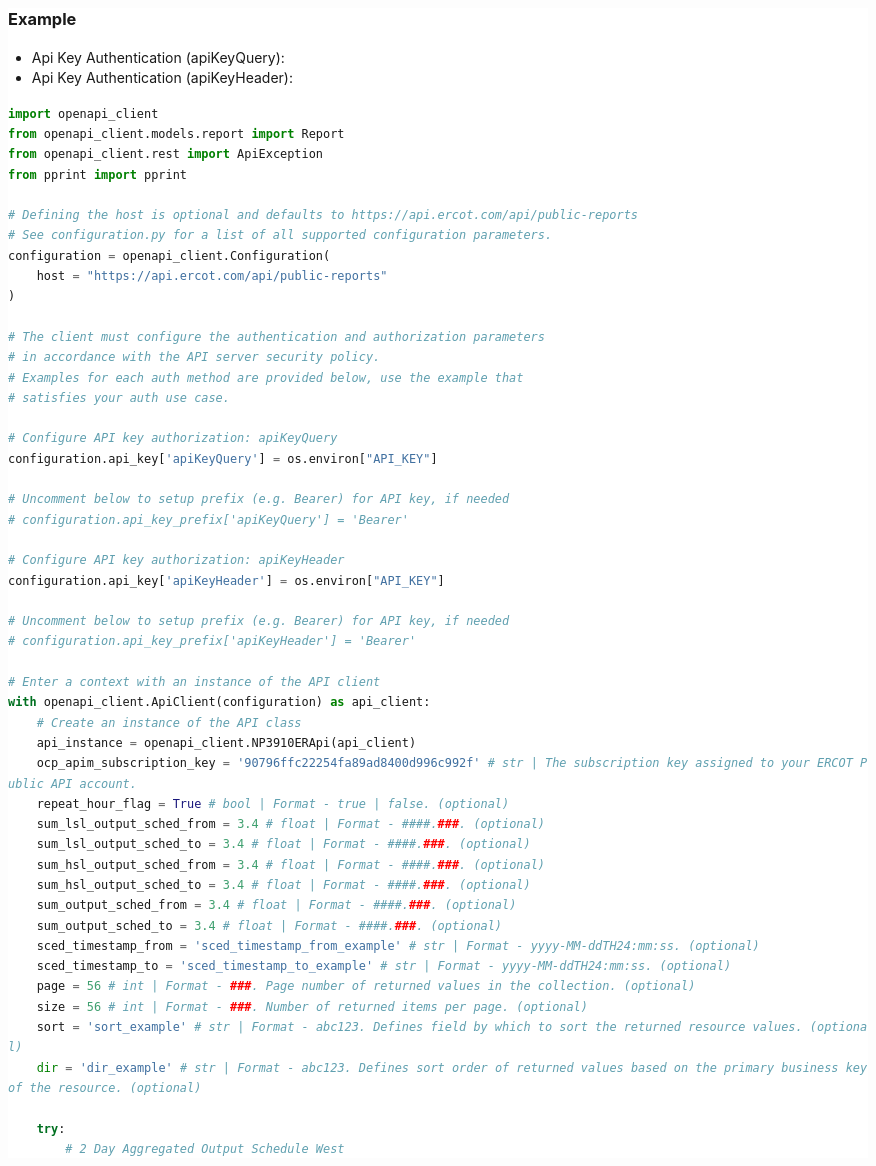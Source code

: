 ### Example

* Api Key Authentication (apiKeyQuery):
* Api Key Authentication (apiKeyHeader):

```python
import openapi_client
from openapi_client.models.report import Report
from openapi_client.rest import ApiException
from pprint import pprint

# Defining the host is optional and defaults to https://api.ercot.com/api/public-reports
# See configuration.py for a list of all supported configuration parameters.
configuration = openapi_client.Configuration(
    host = "https://api.ercot.com/api/public-reports"
)

# The client must configure the authentication and authorization parameters
# in accordance with the API server security policy.
# Examples for each auth method are provided below, use the example that
# satisfies your auth use case.

# Configure API key authorization: apiKeyQuery
configuration.api_key['apiKeyQuery'] = os.environ["API_KEY"]

# Uncomment below to setup prefix (e.g. Bearer) for API key, if needed
# configuration.api_key_prefix['apiKeyQuery'] = 'Bearer'

# Configure API key authorization: apiKeyHeader
configuration.api_key['apiKeyHeader'] = os.environ["API_KEY"]

# Uncomment below to setup prefix (e.g. Bearer) for API key, if needed
# configuration.api_key_prefix['apiKeyHeader'] = 'Bearer'

# Enter a context with an instance of the API client
with openapi_client.ApiClient(configuration) as api_client:
    # Create an instance of the API class
    api_instance = openapi_client.NP3910ERApi(api_client)
    ocp_apim_subscription_key = '90796ffc22254fa89ad8400d996c992f' # str | The subscription key assigned to your ERCOT Public API account.
    repeat_hour_flag = True # bool | Format - true | false. (optional)
    sum_lsl_output_sched_from = 3.4 # float | Format - ####.###. (optional)
    sum_lsl_output_sched_to = 3.4 # float | Format - ####.###. (optional)
    sum_hsl_output_sched_from = 3.4 # float | Format - ####.###. (optional)
    sum_hsl_output_sched_to = 3.4 # float | Format - ####.###. (optional)
    sum_output_sched_from = 3.4 # float | Format - ####.###. (optional)
    sum_output_sched_to = 3.4 # float | Format - ####.###. (optional)
    sced_timestamp_from = 'sced_timestamp_from_example' # str | Format - yyyy-MM-ddTH24:mm:ss. (optional)
    sced_timestamp_to = 'sced_timestamp_to_example' # str | Format - yyyy-MM-ddTH24:mm:ss. (optional)
    page = 56 # int | Format - ###. Page number of returned values in the collection. (optional)
    size = 56 # int | Format - ###. Number of returned items per page. (optional)
    sort = 'sort_example' # str | Format - abc123. Defines field by which to sort the returned resource values. (optional)
    dir = 'dir_example' # str | Format - abc123. Defines sort order of returned values based on the primary business key of the resource. (optional)

    try:
        # 2 Day Aggregated Output Schedule West
```